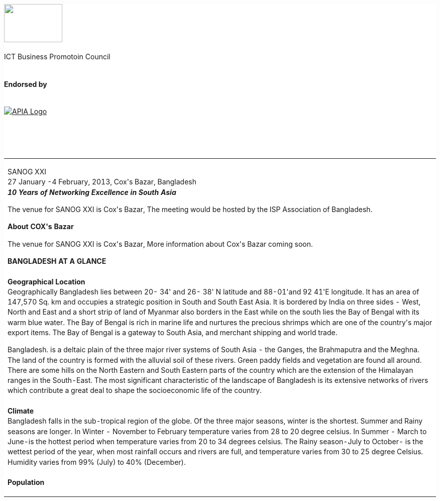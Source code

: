 <td style="text-align: center;"><p><img src="images/bpc-logo-1.jpg" width="116" height="76" /></p>
<p>ICT Business Promotoin Council<br />
<br />
</p></td>
</tr>
<tr class="odd">
<td style="text-align: center;"><strong>Endorsed by</strong></td>
</tr>
<tr class="even">
<td style="text-align: center;"><p><br />
<a href="http://www.apia.org/"><img src="images/apialogo.gif" width="130" height="76" alt="APIA Logo" /></a></p>
<p> </p></td>
</tr>
</tbody>
</table></td>
</tr>
</tbody>
</table>

<img src="../images/1pxt.gif" width="1" height="1" />

<table width="100%" data-border="0" data-cellspacing="0" data-cellpadding="10">
<colgroup>
<col style="width: 100%" />
</colgroup>
<tbody>
<tr class="odd">
<td><p>SANOG XXI<br />
27 January -4 February, 2013, Cox's Bazar, Bangladesh<br />
<em><strong>10 Years of Networking Excellence in South Asia</strong></em></p>
<p>The venue for SANOG XXI is Cox's Bazar, The meeting would be hosted by the ISP Association of Bangladesh.</p>
<p><strong>About COX's Bazar</strong></p>
<p>The venue for SANOG XXI is Cox's Bazar, More information about Cox's Bazar coming soon.</p>
<p><strong>BANGLADESH AT A GLANCE</strong><br />
<br />
<strong>Geographical Location</strong><br />
Geographically Bangladesh lies between 20- 34' and 26- 38' N latitude and 88-01'and 92 41'E longitude. It has an area of 147,570 Sq. km and occupies a strategic position in South and South East Asia. It is bordered by India on three sides - West, North and East and a short strip of land of Myanmar also borders in the East while on the south lies the Bay of Bengal with its warm blue water. The Bay of Bengal is rich in marine life and nurtures the precious shrimps which are one of the country's major export items. The Bay of Bengal is a gateway to South Asia, and merchant shipping and world trade.</p>
<p>Bangladesh. is a deltaic plain of the three major river systems of South Asia - the Ganges, the Brahmaputra and the Meghna. The land of the country is formed with the alluvial soil of these rivers. Green paddy fields and vegetation are found all around. There are some hills on the North Eastern and South Eastern parts of the country which are the extension of the Himalayan ranges in the South-East. The most significant characteristic of the landscape of Bangladesh is its extensive networks of rivers which contribute a great deal to shape the socioeconomic life of the country.<br />
<br />
<strong>Climate</strong><br />
Bangladesh falls in the sub-tropical region of the globe. Of the three major seasons, winter is the shortest. Summer and Rainy seasons are longer. In Winter - November to February temperature varies from 28 to 20 degree celsius. In Summer - March to June-is the hottest period when temperature varies from 20 to 34 degrees celsius. The Rainy season-July to October- is the wettest period of the year, when most rainfall occurs and rivers are full, and temperature varies from 30 to 25 degree Celsius. Humidity varies from 99% (July) to 40% (December).<br />
<strong><br />
Population</strong><br />